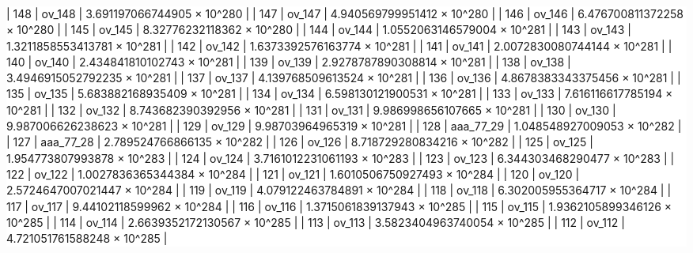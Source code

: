 | 148 | ov_148 | 3.691197066744905 × 10^280 |
| 147 | ov_147 | 4.940569799951412 × 10^280 |
| 146 | ov_146 | 6.476700811372258 × 10^280 |
| 145 | ov_145 | 8.32776232118362 × 10^280 |
| 144 | ov_144 | 1.0552063146579004 × 10^281 |
| 143 | ov_143 | 1.3211858553413781 × 10^281 |
| 142 | ov_142 | 1.6373392576163774 × 10^281 |
| 141 | ov_141 | 2.0072830080744144 × 10^281 |
| 140 | ov_140 | 2.434841810102743 × 10^281 |
| 139 | ov_139 | 2.9278787890308814 × 10^281 |
| 138 | ov_138 | 3.4946915052792235 × 10^281 |
| 137 | ov_137 | 4.139768509613524 × 10^281 |
| 136 | ov_136 | 4.8678383343375456 × 10^281 |
| 135 | ov_135 | 5.683882168935409 × 10^281 |
| 134 | ov_134 | 6.598130121900531 × 10^281 |
| 133 | ov_133 | 7.616116617785194 × 10^281 |
| 132 | ov_132 | 8.743682390392956 × 10^281 |
| 131 | ov_131 | 9.986998656107665 × 10^281 |
| 130 | ov_130 | 9.987006626238623 × 10^281 |
| 129 | ov_129 | 9.98703964965319 × 10^281 |
| 128 | aaa_77_29 | 1.048548927009053 × 10^282 |
| 127 | aaa_77_28 | 2.789524766866135 × 10^282 |
| 126 | ov_126 | 8.718729280834216 × 10^282 |
| 125 | ov_125 | 1.954773807993878 × 10^283 |
| 124 | ov_124 | 3.7161012231061193 × 10^283 |
| 123 | ov_123 | 6.344303468290477 × 10^283 |
| 122 | ov_122 | 1.0027836365344384 × 10^284 |
| 121 | ov_121 | 1.6010506750927493 × 10^284 |
| 120 | ov_120 | 2.5724647007021447 × 10^284 |
| 119 | ov_119 | 4.079122463784891 × 10^284 |
| 118 | ov_118 | 6.302005955364717 × 10^284 |
| 117 | ov_117 | 9.44102118599962 × 10^284 |
| 116 | ov_116 | 1.3715061839137943 × 10^285 |
| 115 | ov_115 | 1.9362105899346126 × 10^285 |
| 114 | ov_114 | 2.6639352172130567 × 10^285 |
| 113 | ov_113 | 3.5823404963740054 × 10^285 |
| 112 | ov_112 | 4.721051761588248 × 10^285 |